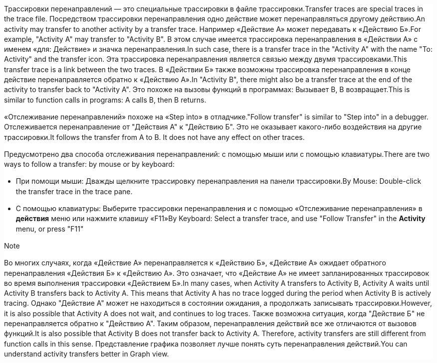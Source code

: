  <span data-ttu-id="fa168-420">Трассировки перенаправлений — это специальные трассировки в файле трассировки.</span><span class="sxs-lookup"><span data-stu-id="fa168-420">Transfer traces are special traces in the trace file.</span></span> <span data-ttu-id="fa168-421">Посредством трассировки перенаправления одно действие может перенаправляться другому действию.</span><span class="sxs-lookup"><span data-stu-id="fa168-421">An activity may transfer to another activity by a transfer trace.</span></span> <span data-ttu-id="fa168-422">Например «Действие А» может передавать к «Действию Б».</span><span class="sxs-lookup"><span data-stu-id="fa168-422">For example, "Activity A" may transfer to "Activity B".</span></span> <span data-ttu-id="fa168-423">В этом случае имеется трассировка перенаправления в «Действии А» с именем «для: Действие» и значка перенаправления.</span><span class="sxs-lookup"><span data-stu-id="fa168-423">In such case, there is a transfer trace in the "Activity A" with the name "To: Activity" and the transfer icon.</span></span> <span data-ttu-id="fa168-424">Эта трассировка перенаправления является связью между двумя трассировками.</span><span class="sxs-lookup"><span data-stu-id="fa168-424">This transfer trace is a link between the two traces.</span></span> <span data-ttu-id="fa168-425">В «Действии Б» также возможны трассировка перенаправления в конце действие перенаправляется обратно к «Действию А».</span><span class="sxs-lookup"><span data-stu-id="fa168-425">In "Activity B", there might also be a transfer trace at the end of the activity to transfer back to "Activity A".</span></span> <span data-ttu-id="fa168-426">Это похоже на вызовы функций в программах: Вызывает B, B возвращает.</span><span class="sxs-lookup"><span data-stu-id="fa168-426">This is similar to function calls in programs: A calls B, then B returns.</span></span>  
  
 <span data-ttu-id="fa168-427">«Отслеживание перенаправлений» похоже на «Step into» в отладчике.</span><span class="sxs-lookup"><span data-stu-id="fa168-427">"Follow transfer" is similar to "Step into" in a debugger.</span></span> <span data-ttu-id="fa168-428">Отслеживается перенаправление от "Действия А" к "Действию Б". Это не оказывает какого-либо воздействия на другие трассировки.</span><span class="sxs-lookup"><span data-stu-id="fa168-428">It follows the transfer from A to B. It does not have any effect on other traces.</span></span>  
  
 <span data-ttu-id="fa168-429">Предусмотрено два способа отслеживания перенаправлений: с помощью мыши или с помощью клавиатуры.</span><span class="sxs-lookup"><span data-stu-id="fa168-429">There are two ways to follow a transfer: by mouse or by keyboard:</span></span>  
  
-   <span data-ttu-id="fa168-430">При помощи мыши: Дважды щелкните трассировку перенаправления на панели трассировки.</span><span class="sxs-lookup"><span data-stu-id="fa168-430">By Mouse: Double-click the transfer trace in the trace pane.</span></span>  
  
-   <span data-ttu-id="fa168-431">С помощью клавиатуры: Выберите трассировки перенаправления и с помощью «Отслеживание перенаправления» в **действия** меню или нажмите клавишу «F11»</span><span class="sxs-lookup"><span data-stu-id="fa168-431">By Keyboard: Select a transfer trace, and use "Follow Transfer" in the **Activity** menu, or press "F11"</span></span>  
  
> [!NOTE]
>  <span data-ttu-id="fa168-432">Во многих случаях, когда «Действие А» перенаправляется к «Действию Б», «Действие А» ожидает обратного перенаправления «Действия Б» к «Действию А». Это означает, что «Действие А» не имеет запланированных трассировок во время выполнения трассировки «Действием Б».</span><span class="sxs-lookup"><span data-stu-id="fa168-432">In many cases, when Activity A transfers to Activity B, Activity A waits until Activity B transfers back to Activity A. This means that Activity A has no trace logged during the period when Activity B is actively tracing.</span></span> <span data-ttu-id="fa168-433">Однако "Действие А" может не находиться в состоянии ожидания, а продолжать записывать трассировки.</span><span class="sxs-lookup"><span data-stu-id="fa168-433">However, it is also possible that Activity A does not wait, and continues to log traces.</span></span> <span data-ttu-id="fa168-434">Также возможна ситуация, когда "Действие Б" не перенаправляется обратно к "Действию А". Таким образом, перенаправления действий все же отличаются от вызовов функций.</span><span class="sxs-lookup"><span data-stu-id="fa168-434">It is also possible that Activity B does not transfer back to Activity A. Therefore, activity transfers are still different from function calls in this sense.</span></span> <span data-ttu-id="fa168-435">Представление графика позволяет лучше понять суть перенаправления действий.</span><span class="sxs-lookup"><span data-stu-id="fa168-435">You can understand activity transfers better in Graph view.</span></span>  
  